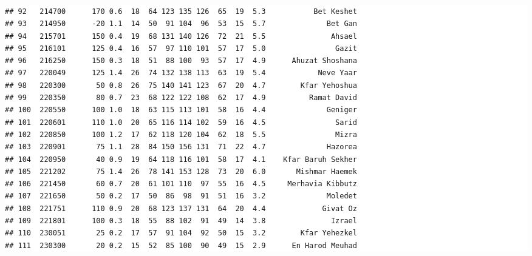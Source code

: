     ## 92   214700      170 0.6  18  64 123 135 126  65  19  5.3           Bet Keshet
    ## 93   214950      -20 1.1  14  50  91 104  96  53  15  5.7              Bet Gan
    ## 94   215701      150 0.4  19  68 131 140 126  72  21  5.5               Ahsael
    ## 95   216101      125 0.4  16  57  97 110 101  57  17  5.0                Gazit
    ## 96   216250      150 0.3  18  51  88 100  93  57  17  4.9      Ahuzat Shoshana
    ## 97   220049      125 1.4  26  74 132 138 113  63  19  5.4            Neve Yaar
    ## 98   220300       50 0.8  26  75 140 141 123  67  20  4.7        Kfar Yehoshua
    ## 99   220350       80 0.7  23  68 122 122 108  62  17  4.9          Ramat David
    ## 100  220550      100 1.0  18  63 115 113 101  58  16  4.4              Geniger
    ## 101  220601      110 1.0  20  65 116 114 102  59  16  4.5                Sarid
    ## 102  220850      100 1.2  17  62 118 120 104  62  18  5.5                Mizra
    ## 103  220901       75 1.1  28  84 150 156 131  71  22  4.7              Hazorea
    ## 104  220950       40 0.9  19  64 118 116 101  58  17  4.1    Kfar Baruh Sekher
    ## 105  221202       75 1.4  26  78 141 153 128  73  20  6.0       Mishmar Haemek
    ## 106  221450       60 0.7  20  61 101 110  97  55  16  4.5     Merhavia Kibbutz
    ## 107  221650       50 0.2  17  50  86  98  91  51  16  3.2              Moledet
    ## 108  221751      110 0.9  20  68 123 137 131  64  20  4.4             Givat Oz
    ## 109  221801      100 0.3  18  55  88 102  91  49  14  3.8               Izrael
    ## 110  230051       25 0.2  17  57  91 104  92  50  15  3.2        Kfar Yehezkel
    ## 111  230300       20 0.2  15  52  85 100  90  49  15  2.9      En Harod Meuhad